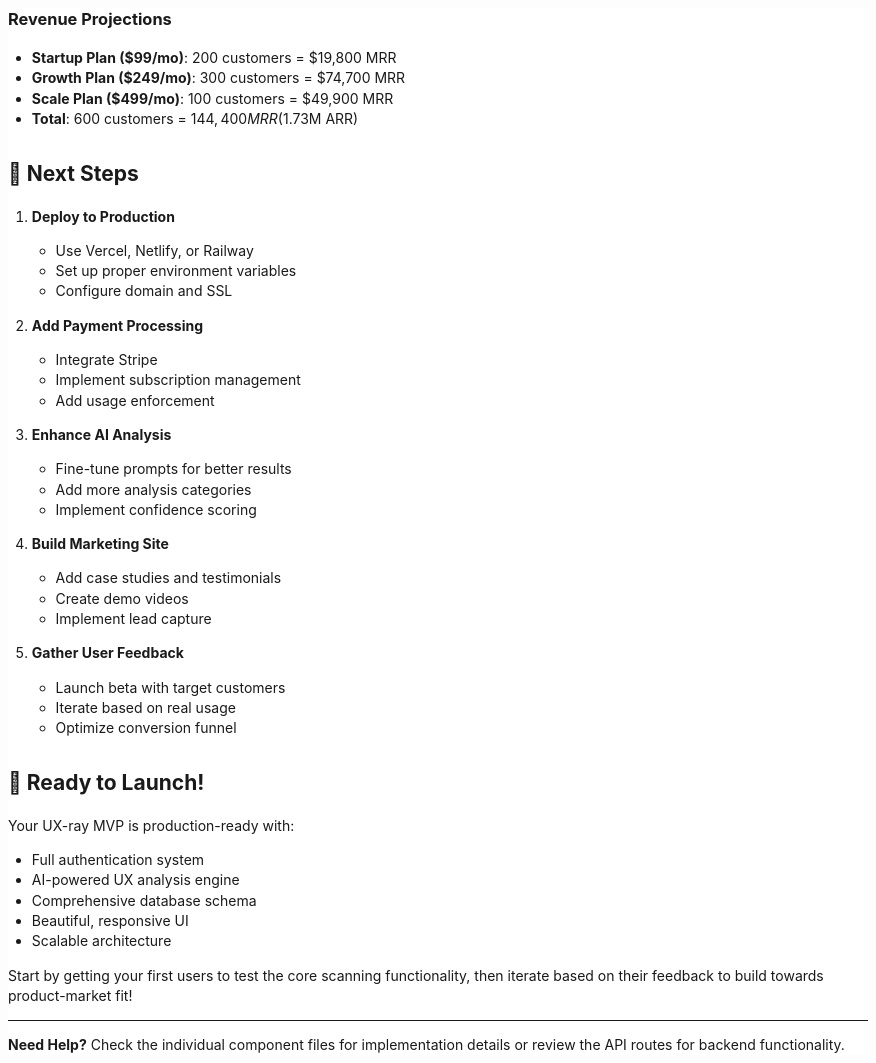 ### Revenue Projections
- **Startup Plan ($99/mo)**: 200 customers = $19,800 MRR
- **Growth Plan ($249/mo)**: 300 customers = $74,700 MRR  
- **Scale Plan ($499/mo)**: 100 customers = $49,900 MRR
- **Total**: 600 customers = $144,400 MRR ($1.73M ARR)

## 🎯 Next Steps

1. **Deploy to Production**
   - Use Vercel, Netlify, or Railway
   - Set up proper environment variables
   - Configure domain and SSL

2. **Add Payment Processing**
   - Integrate Stripe
   - Implement subscription management
   - Add usage enforcement

3. **Enhance AI Analysis**
   - Fine-tune prompts for better results
   - Add more analysis categories
   - Implement confidence scoring

4. **Build Marketing Site**
   - Add case studies and testimonials
   - Create demo videos
   - Implement lead capture

5. **Gather User Feedback**
   - Launch beta with target customers
   - Iterate based on real usage
   - Optimize conversion funnel

## 🚀 Ready to Launch!

Your UX-ray MVP is production-ready with:
- Full authentication system
- AI-powered UX analysis engine
- Comprehensive database schema  
- Beautiful, responsive UI
- Scalable architecture

Start by getting your first users to test the core scanning functionality, then iterate based on their feedback to build towards product-market fit!

---

**Need Help?** Check the individual component files for implementation details or review the API routes for backend functionality. 
